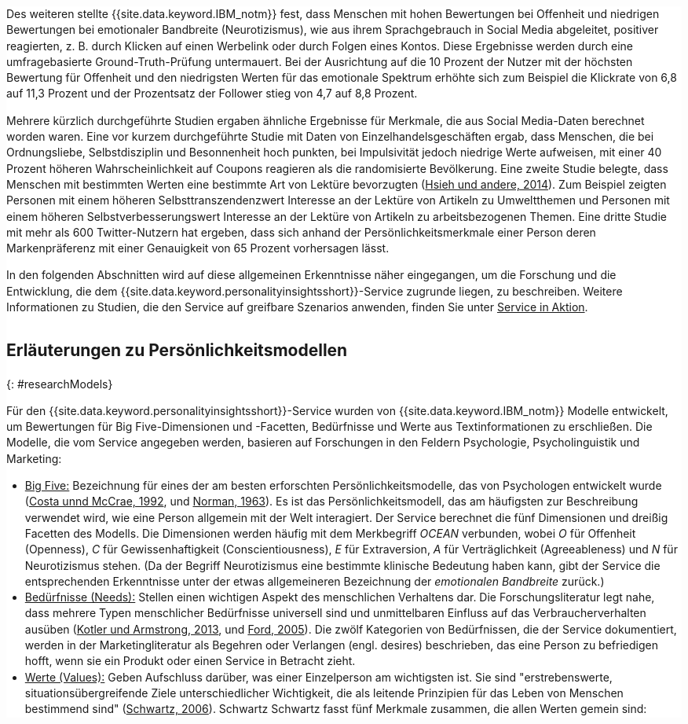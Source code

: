 Des weiteren stellte {{site.data.keyword.IBM_notm}} fest, dass Menschen mit hohen Bewertungen bei Offenheit und niedrigen Bewertungen bei emotionaler Bandbreite (Neurotizismus), wie aus ihrem Sprachgebrauch in Social Media abgeleitet, positiver reagierten, z. B. durch Klicken auf einen Werbelink oder durch Folgen eines Kontos. Diese Ergebnisse werden durch eine umfragebasierte Ground-Truth-Prüfung untermauert. Bei der Ausrichtung auf die 10 Prozent der Nutzer mit der höchsten Bewertung für Offenheit und den niedrigsten Werten für das emotionale Spektrum erhöhte sich zum Beispiel die Klickrate von 6,8 auf 11,3 Prozent und der Prozentsatz der Follower stieg von 4,7 auf 8,8 Prozent.


Mehrere kürzlich durchgeführte Studien ergaben ähnliche Ergebnisse für Merkmale, die aus Social Media-Daten berechnet worden waren. Eine vor kurzem durchgeführte Studie mit Daten von Einzelhandelsgeschäften ergab, dass Menschen, die bei Ordnungsliebe, Selbstdisziplin und Besonnenheit hoch punkten, bei Impulsivität jedoch niedrige Werte aufweisen, mit einer 40 Prozent höheren Wahrscheinlichkeit auf Coupons reagieren als die randomisierte Bevölkerung. Eine zweite Studie belegte, dass Menschen mit bestimmten Werten eine bestimmte Art von Lektüre bevorzugten ([Hsieh und andere, 2014](/docs/services/personality-insights?topic=personality-insights-references#hsieh2014)). Zum Beispiel zeigten Personen mit einem höheren Selbsttranszendenzwert Interesse an der Lektüre von Artikeln zu Umweltthemen und Personen mit einem höheren Selbstverbesserungswert Interesse an der Lektüre von Artikeln zu arbeitsbezogenen Themen. Eine dritte Studie mit mehr als 600 Twitter-Nutzern hat ergeben, dass sich anhand der Persönlichkeitsmerkmale einer Person deren Markenpräferenz mit einer Genauigkeit von 65 Prozent vorhersagen lässt.

In den folgenden Abschnitten wird auf diese allgemeinen Erkenntnisse näher eingegangen, um die Forschung und die Entwicklung, die dem {{site.data.keyword.personalityinsightsshort}}-Service zugrunde liegen, zu beschreiben. Weitere Informationen zu Studien, die den Service auf greifbare Szenarios anwenden, finden Sie unter [Service in Aktion](/docs/services/personality-insights?topic=personality-insights-applied).

## Erläuterungen zu Persönlichkeitsmodellen
{: #researchModels}

Für den {{site.data.keyword.personalityinsightsshort}}-Service wurden von {{site.data.keyword.IBM_notm}} Modelle entwickelt, um Bewertungen für Big Five-Dimensionen und -Facetten, Bedürfnisse und Werte aus Textinformationen zu erschließen. Die Modelle, die vom Service angegeben werden, basieren auf Forschungen in den Feldern Psychologie, Psycholinguistik und Marketing:

-   [Big Five:](/docs/services/personality-insights?topic=personality-insights-models) Bezeichnung für eines der am besten erforschten Persönlichkeitsmodelle, das von Psychologen entwickelt wurde ([Costa unnd McCrae, 1992](/docs/services/personality-insights?topic=personality-insights-references#costa1992), und [Norman, 1963](/docs/services/personality-insights?topic=personality-insights-references#norman1963)). Es ist das Persönlichkeitsmodell, das am häufigsten zur Beschreibung verwendet wird, wie eine Person allgemein mit der Welt interagiert. Der Service berechnet die fünf Dimensionen und dreißig Facetten des Modells. Die Dimensionen werden häufig mit dem Merkbegriff *OCEAN* verbunden, wobei *O* für Offenheit (Openness), *C* für Gewissenhaftigkeit (Conscientiousness), *E* für Extraversion, *A* für Verträglichkeit (Agreeableness) und *N* für Neurotizismus stehen. (Da der Begriff Neurotizismus eine bestimmte klinische Bedeutung haben kann, gibt der Service die entsprechenden Erkenntnisse unter der etwas allgemeineren Bezeichnung der *emotionalen Bandbreite* zurück.)
-   [Bedürfnisse (Needs):](/docs/services/personality-insights?topic=personality-insights-needs) Stellen einen wichtigen Aspekt des menschlichen Verhaltens dar. Die Forschungsliteratur legt nahe, dass mehrere Typen menschlicher Bedürfnisse universell sind und unmittelbaren Einfluss auf das Verbraucherverhalten ausüben ([Kotler und Armstrong, 2013](/docs/services/personality-insights?topic=personality-insights-references#kotler2013), und [Ford, 2005](/docs/services/personality-insights?topic=personality-insights-references#ford2005)). Die zwölf Kategorien von Bedürfnissen, die der Service dokumentiert, werden in der Marketingliteratur als Begehren oder Verlangen (engl. desires) beschrieben, das eine Person zu befriedigen hofft, wenn sie ein Produkt oder einen Service in Betracht zieht.
-   [Werte (Values):](/docs/services/personality-insights?topic=personality-insights-values) Geben Aufschluss darüber, was einer Einzelperson am wichtigsten ist. Sie sind "erstrebenswerte, situationsübergreifende Ziele unterschiedlicher Wichtigkeit, die als leitende Prinzipien für das Leben von Menschen bestimmend sind" ([Schwartz, 2006](/docs/services/personality-insights?topic=personality-insights-references#schwartz2006)). Schwartz Schwartz fasst fünf Merkmale zusammen, die allen Werten gemein sind:
